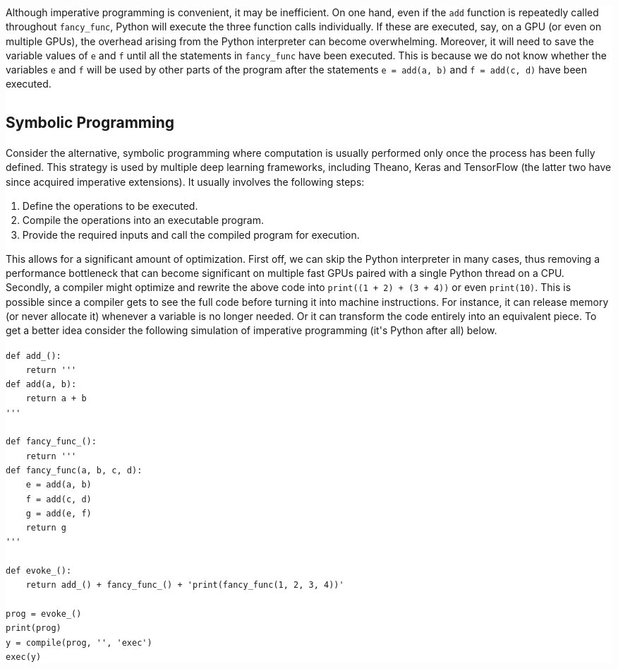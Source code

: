 Although imperative programming is convenient, it may be inefficient. On one hand, even if the `add` function is repeatedly called throughout `fancy_func`, Python will execute the three function calls individually. If these are executed, say, on a GPU (or even on multiple GPUs), the overhead arising from the Python interpreter can become overwhelming. Moreover, it will need to save the variable values of `e` and `f` until all the statements in `fancy_func` have been executed. This is because we do not know whether the variables `e` and `f` will be used by other parts of the program after the statements `e = add(a, b)` and `f = add(c, d)` have been executed.

## Symbolic Programming

Consider the alternative, symbolic programming where computation is usually performed only once the process has been fully defined. This strategy is used by multiple deep learning frameworks, including Theano, Keras and TensorFlow (the latter two have since acquired imperative extensions). It usually involves the following steps:

1. Define the operations to be executed.
1. Compile the operations into an executable program.
1. Provide the required inputs and call the compiled program for execution.

This allows for a significant amount of optimization. First off, we can skip the Python interpreter in many cases, thus removing a performance bottleneck that can become significant on multiple fast GPUs paired with a single Python thread on a CPU. Secondly, a compiler might optimize and rewrite the above code into `print((1 + 2) + (3 + 4))` or even `print(10)`. This is possible since a compiler gets to see the full code before turning it into machine instructions. For instance, it can release memory (or never allocate it) whenever a variable is no longer needed. Or it can transform the code entirely into an equivalent piece. To get a better idea consider the following simulation of imperative programming (it's Python after all) below.

```{.python .input  n=2}
def add_():
    return '''
def add(a, b):
    return a + b
'''

def fancy_func_():
    return '''
def fancy_func(a, b, c, d):
    e = add(a, b)
    f = add(c, d)
    g = add(e, f)
    return g
'''

def evoke_():
    return add_() + fancy_func_() + 'print(fancy_func(1, 2, 3, 4))'

prog = evoke_()
print(prog)
y = compile(prog, '', 'exec')
exec(y)
```
